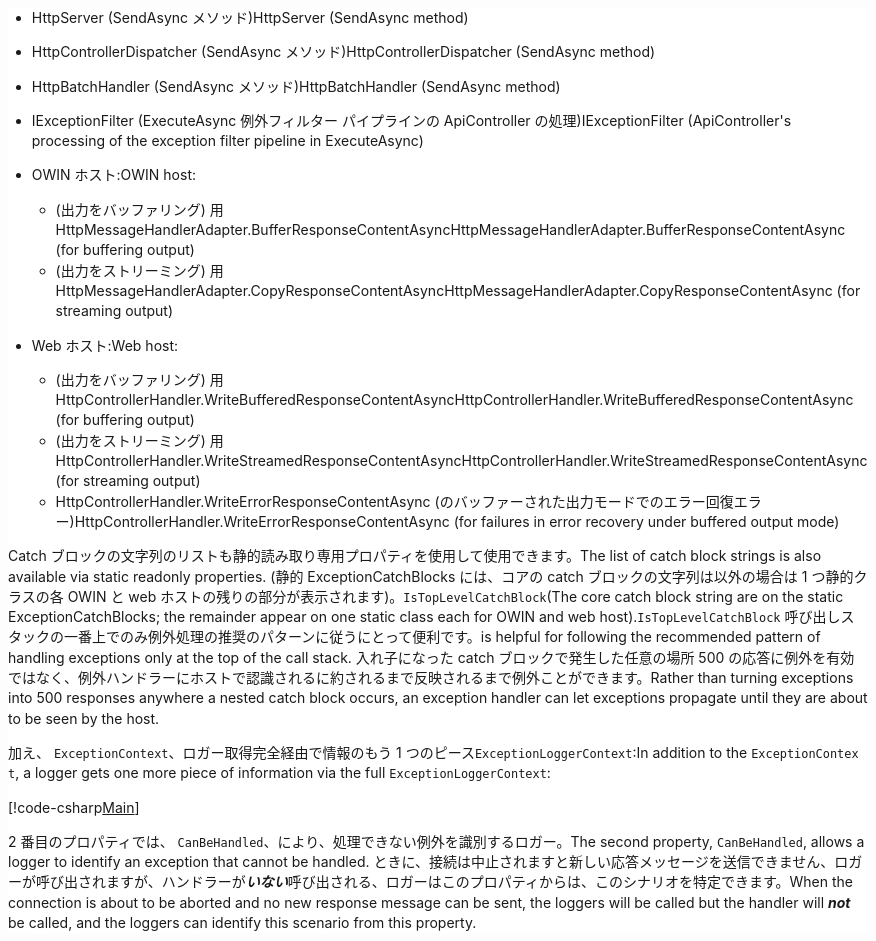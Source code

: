 - <span data-ttu-id="c1c8b-155">HttpServer (SendAsync メソッド)</span><span class="sxs-lookup"><span data-stu-id="c1c8b-155">HttpServer (SendAsync method)</span></span>
- <span data-ttu-id="c1c8b-156">HttpControllerDispatcher (SendAsync メソッド)</span><span class="sxs-lookup"><span data-stu-id="c1c8b-156">HttpControllerDispatcher (SendAsync method)</span></span>
- <span data-ttu-id="c1c8b-157">HttpBatchHandler (SendAsync メソッド)</span><span class="sxs-lookup"><span data-stu-id="c1c8b-157">HttpBatchHandler (SendAsync method)</span></span>
- <span data-ttu-id="c1c8b-158">IExceptionFilter (ExecuteAsync 例外フィルター パイプラインの ApiController の処理)</span><span class="sxs-lookup"><span data-stu-id="c1c8b-158">IExceptionFilter (ApiController's processing of the exception filter pipeline in ExecuteAsync)</span></span>
- <span data-ttu-id="c1c8b-159">OWIN ホスト:</span><span class="sxs-lookup"><span data-stu-id="c1c8b-159">OWIN host:</span></span>

    - <span data-ttu-id="c1c8b-160">(出力をバッファリング) 用 HttpMessageHandlerAdapter.BufferResponseContentAsync</span><span class="sxs-lookup"><span data-stu-id="c1c8b-160">HttpMessageHandlerAdapter.BufferResponseContentAsync (for buffering output)</span></span>
    - <span data-ttu-id="c1c8b-161">(出力をストリーミング) 用 HttpMessageHandlerAdapter.CopyResponseContentAsync</span><span class="sxs-lookup"><span data-stu-id="c1c8b-161">HttpMessageHandlerAdapter.CopyResponseContentAsync (for streaming output)</span></span>
- <span data-ttu-id="c1c8b-162">Web ホスト:</span><span class="sxs-lookup"><span data-stu-id="c1c8b-162">Web host:</span></span>

    - <span data-ttu-id="c1c8b-163">(出力をバッファリング) 用 HttpControllerHandler.WriteBufferedResponseContentAsync</span><span class="sxs-lookup"><span data-stu-id="c1c8b-163">HttpControllerHandler.WriteBufferedResponseContentAsync (for buffering output)</span></span>
    - <span data-ttu-id="c1c8b-164">(出力をストリーミング) 用 HttpControllerHandler.WriteStreamedResponseContentAsync</span><span class="sxs-lookup"><span data-stu-id="c1c8b-164">HttpControllerHandler.WriteStreamedResponseContentAsync (for streaming output)</span></span>
    - <span data-ttu-id="c1c8b-165">HttpControllerHandler.WriteErrorResponseContentAsync (のバッファーされた出力モードでのエラー回復エラー)</span><span class="sxs-lookup"><span data-stu-id="c1c8b-165">HttpControllerHandler.WriteErrorResponseContentAsync (for failures in error recovery under buffered output mode)</span></span>

<span data-ttu-id="c1c8b-166">Catch ブロックの文字列のリストも静的読み取り専用プロパティを使用して使用できます。</span><span class="sxs-lookup"><span data-stu-id="c1c8b-166">The list of catch block strings is also available via static readonly properties.</span></span> <span data-ttu-id="c1c8b-167">(静的 ExceptionCatchBlocks には、コアの catch ブロックの文字列は以外の場合は 1 つ静的クラスの各 OWIN と web ホストの残りの部分が表示されます)。`IsTopLevelCatchBlock`</span><span class="sxs-lookup"><span data-stu-id="c1c8b-167">(The core catch block string are on the static ExceptionCatchBlocks; the remainder appear on one static class each for OWIN and web host).`IsTopLevelCatchBlock`</span></span> <span data-ttu-id="c1c8b-168">呼び出しスタックの一番上でのみ例外処理の推奨のパターンに従うにとって便利です。</span><span class="sxs-lookup"><span data-stu-id="c1c8b-168">is helpful for following the recommended pattern of handling exceptions only at the top of the call stack.</span></span> <span data-ttu-id="c1c8b-169">入れ子になった catch ブロックで発生した任意の場所 500 の応答に例外を有効ではなく、例外ハンドラーにホストで認識されるに約されるまで反映されるまで例外ことができます。</span><span class="sxs-lookup"><span data-stu-id="c1c8b-169">Rather than turning exceptions into 500 responses anywhere a nested catch block occurs, an exception handler can let exceptions propagate until they are about to be seen by the host.</span></span>

<span data-ttu-id="c1c8b-170">加え、 `ExceptionContext`、ロガー取得完全経由で情報のもう 1 つのピース`ExceptionLoggerContext`:</span><span class="sxs-lookup"><span data-stu-id="c1c8b-170">In addition to the `ExceptionContext`, a logger gets one more piece of information via the full `ExceptionLoggerContext`:</span></span>

[!code-csharp[Main](web-api-global-error-handling/samples/sample4.cs)]

<span data-ttu-id="c1c8b-171">2 番目のプロパティでは、 `CanBeHandled`、により、処理できない例外を識別するロガー。</span><span class="sxs-lookup"><span data-stu-id="c1c8b-171">The second property, `CanBeHandled`, allows a logger to identify an exception that cannot be handled.</span></span> <span data-ttu-id="c1c8b-172">ときに、接続は中止されますと新しい応答メッセージを送信できません、ロガーが呼び出されますが、ハンドラーが***いない***呼び出される、ロガーはこのプロパティからは、このシナリオを特定できます。</span><span class="sxs-lookup"><span data-stu-id="c1c8b-172">When the connection is about to be aborted and no new response message can be sent, the loggers will be called but the handler will ***not*** be called, and the loggers can identify this scenario from this property.</span></span>
